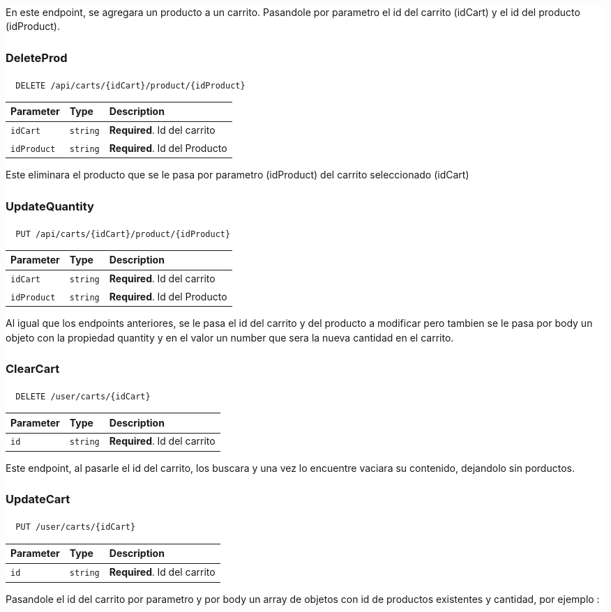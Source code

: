 En este endpoint, se agregara un producto a un carrito. Pasandole por parametro el id del carrito (idCart) y el id del producto (idProduct).

### DeleteProd
```http
  DELETE /api/carts/{idCart}/product/{idProduct}
```

| Parameter      | Type     | Description                |
| :-------- | :------- | :------------------------- |
| `idCart` | `string` | **Required**. Id del carrito |
| `idProduct` | `string` | **Required**. Id del Producto |

Este eliminara el producto que se le pasa por parametro (idProduct) del carrito seleccionado (idCart)

### UpdateQuantity

```http
  PUT /api/carts/{idCart}/product/{idProduct}
```

| Parameter      | Type     | Description                |
| :-------- | :------- | :------------------------- |
| `idCart` | `string` | **Required**. Id del carrito |
| `idProduct` | `string` | **Required**. Id del Producto |

Al igual que los endpoints anteriores, se le pasa el id del carrito y del producto a modificar pero tambien se le pasa por body un objeto con la propiedad quantity y en el valor un number que sera la nueva cantidad en el carrito.

### ClearCart
```http
  DELETE /user/carts/{idCart}
```
| Parameter      | Type     | Description                |
| :-------- | :------- | :------------------------- |
| `id` | `string` | **Required**. Id del carrito |

Este endpoint, al pasarle el id del carrito, los buscara y una vez lo encuentre vaciara su contenido, dejandolo sin porductos.

### UpdateCart
```http
  PUT /user/carts/{idCart}
```
| Parameter      | Type     | Description                |
| :-------- | :------- | :------------------------- |
| `id` | `string` | **Required**. Id del carrito |

Pasandole el id del carrito por parametro y por body un array de objetos con id de productos existentes y cantidad, por ejemplo : 
